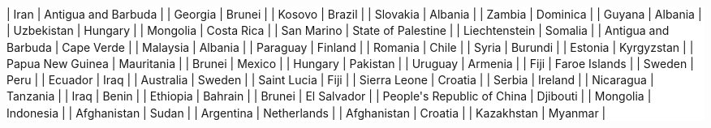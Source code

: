 | Iran | Antigua and Barbuda |
| Georgia | Brunei |
| Kosovo | Brazil |
| Slovakia | Albania |
| Zambia | Dominica |
| Guyana | Albania |
| Uzbekistan | Hungary |
| Mongolia | Costa Rica |
| San Marino | State of Palestine |
| Liechtenstein | Somalia |
| Antigua and Barbuda | Cape Verde |
| Malaysia | Albania |
| Paraguay | Finland |
| Romania | Chile |
| Syria | Burundi |
| Estonia | Kyrgyzstan |
| Papua New Guinea | Mauritania |
| Brunei | Mexico |
| Hungary | Pakistan |
| Uruguay | Armenia |
| Fiji | Faroe Islands |
| Sweden | Peru |
| Ecuador | Iraq |
| Australia | Sweden |
| Saint Lucia | Fiji |
| Sierra Leone | Croatia |
| Serbia | Ireland |
| Nicaragua | Tanzania |
| Iraq | Benin |
| Ethiopia | Bahrain |
| Brunei | El Salvador |
| People's Republic of China | Djibouti |
| Mongolia | Indonesia |
| Afghanistan | Sudan |
| Argentina | Netherlands |
| Afghanistan | Croatia |
| Kazakhstan | Myanmar |